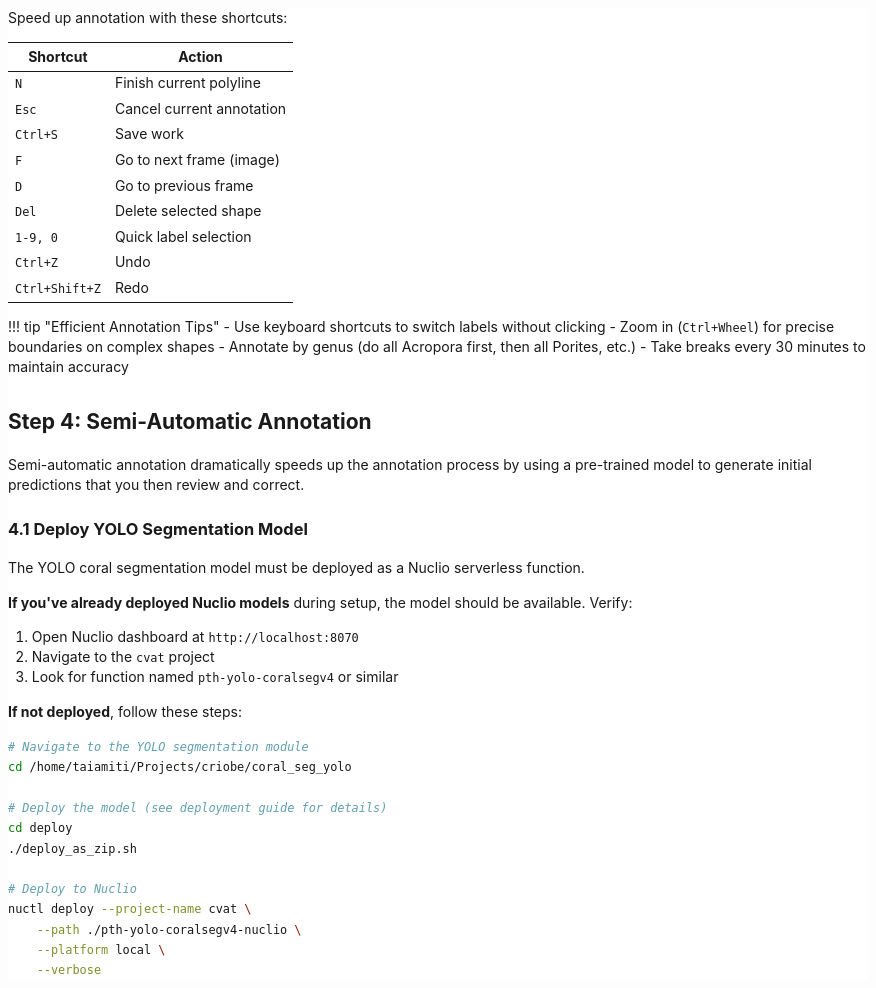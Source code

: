 Speed up annotation with these shortcuts:

| Shortcut | Action |
|----------|--------|
| `N` | Finish current polyline |
| `Esc` | Cancel current annotation |
| `Ctrl+S` | Save work |
| `F` | Go to next frame (image) |
| `D` | Go to previous frame |
| `Del` | Delete selected shape |
| `1-9, 0` | Quick label selection |
| `Ctrl+Z` | Undo |
| `Ctrl+Shift+Z` | Redo |

!!! tip "Efficient Annotation Tips"
    - Use keyboard shortcuts to switch labels without clicking
    - Zoom in (`Ctrl+Wheel`) for precise boundaries on complex shapes
    - Annotate by genus (do all Acropora first, then all Porites, etc.)
    - Take breaks every 30 minutes to maintain accuracy

## Step 4: Semi-Automatic Annotation

Semi-automatic annotation dramatically speeds up the annotation process by using a pre-trained model to generate initial predictions that you then review and correct.

### 4.1 Deploy YOLO Segmentation Model

The YOLO coral segmentation model must be deployed as a Nuclio serverless function.

**If you've already deployed Nuclio models** during setup, the model should be available. Verify:

1. Open Nuclio dashboard at `http://localhost:8070`
2. Navigate to the `cvat` project
3. Look for function named `pth-yolo-coralsegv4` or similar

**If not deployed**, follow these steps:

```bash
# Navigate to the YOLO segmentation module
cd /home/taiamiti/Projects/criobe/coral_seg_yolo

# Deploy the model (see deployment guide for details)
cd deploy
./deploy_as_zip.sh

# Deploy to Nuclio
nuctl deploy --project-name cvat \
    --path ./pth-yolo-coralsegv4-nuclio \
    --platform local \
    --verbose
```
